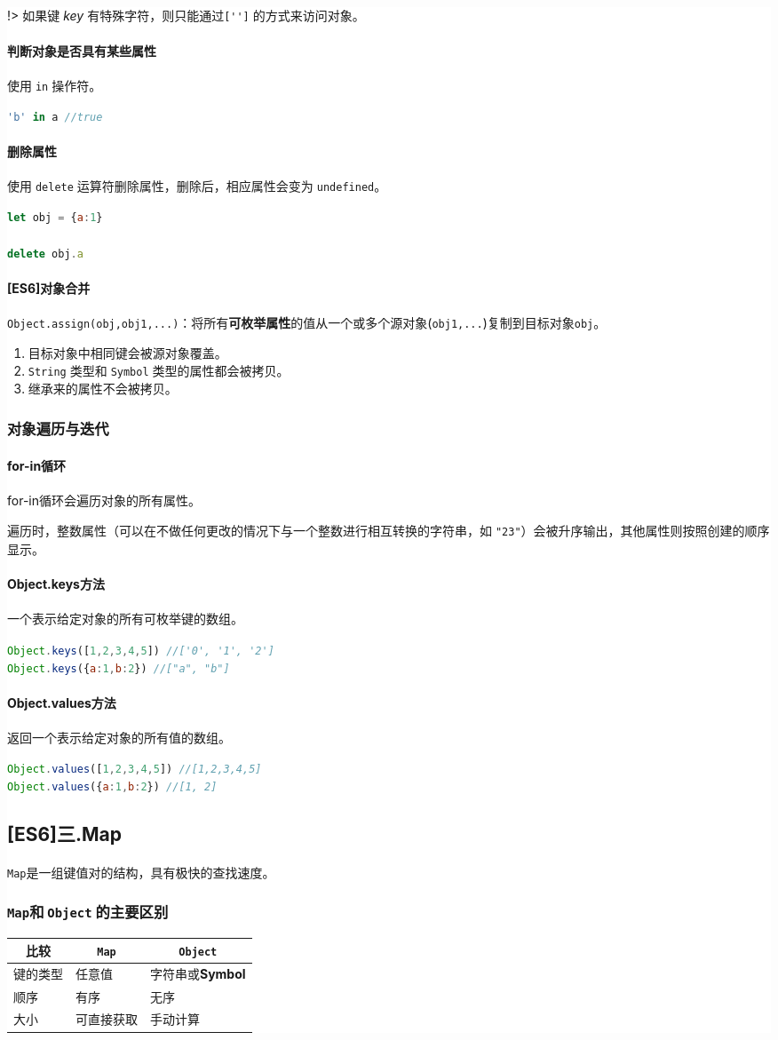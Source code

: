 !> 如果键 *key* 有特殊字符，则只能通过`['']` 的方式来访问对象。

#### 判断对象是否具有某些属性
使用 `in` 操作符。
```js
'b' in a //true
```

#### 删除属性
使用 `delete` 运算符删除属性，删除后，相应属性会变为 `undefined`。

```js
let obj = {a:1}

delete obj.a
```

#### [ES6]对象合并
`Object.assign(obj,obj1,...)`：将所有**可枚举属性**的值从一个或多个源对象(`obj1,...`)复制到目标对象`obj`。

1.	目标对象中相同键会被源对象覆盖。
2.	`String` 类型和 `Symbol` 类型的属性都会被拷贝。
3.	继承来的属性不会被拷贝。

### 对象遍历与迭代
#### for-in循环
for-in循环会遍历对象的所有属性。

遍历时，整数属性（可以在不做任何更改的情况下与一个整数进行相互转换的字符串，如 `"23"`）会被升序输出，其他属性则按照创建的顺序显示。

#### Object.keys方法
一个表示给定对象的所有可枚举键的数组。

```js
Object.keys([1,2,3,4,5]) //['0', '1', '2']
Object.keys({a:1,b:2}) //["a", "b"]
```

#### Object.values方法
返回一个表示给定对象的所有值的数组。

```js
Object.values([1,2,3,4,5]) //[1,2,3,4,5]
Object.values({a:1,b:2}) //[1, 2]
```

## [ES6]三.Map
`Map`是一组键值对的结构，具有极快的查找速度。

### `Map`和 `Object` 的主要区别
|比较|`Map`|`Object`|
|----|----|----|
|键的类型|任意值|字符串或**Symbol**|
|顺序|有序|无序|
|大小|可直接获取|手动计算|
